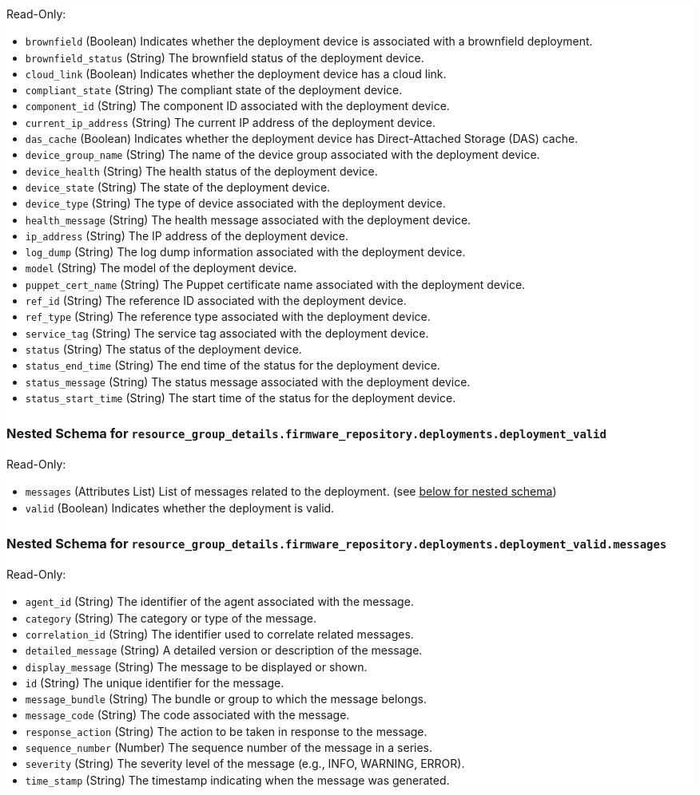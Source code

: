 Read-Only:

- `brownfield` (Boolean) Indicates whether the deployment device is associated with a brownfield deployment.
- `brownfield_status` (String) The brownfield status of the deployment device.
- `cloud_link` (Boolean) Indicates whether the deployment device has a cloud link.
- `compliant_state` (String) The compliant state of the deployment device.
- `component_id` (String) The component ID associated with the deployment device.
- `current_ip_address` (String) The current IP address of the deployment device.
- `das_cache` (Boolean) Indicates whether the deployment device has Direct-Attached Storage (DAS) cache.
- `device_group_name` (String) The name of the device group associated with the deployment device.
- `device_health` (String) The health status of the deployment device.
- `device_state` (String) The state of the deployment device.
- `device_type` (String) The type of device associated with the deployment device.
- `health_message` (String) The health message associated with the deployment device.
- `ip_address` (String) The IP address of the deployment device.
- `log_dump` (String) The log dump information associated with the deployment device.
- `model` (String) The model of the deployment device.
- `puppet_cert_name` (String) The Puppet certificate name associated with the deployment device.
- `ref_id` (String) The reference ID associated with the deployment device.
- `ref_type` (String) The reference type associated with the deployment device.
- `service_tag` (String) The service tag associated with the deployment device.
- `status` (String) The status of the deployment device.
- `status_end_time` (String) The end time of the status for the deployment device.
- `status_message` (String) The status message associated with the deployment device.
- `status_start_time` (String) The start time of the status for the deployment device.


<a id="nestedatt--resource_group_details--firmware_repository--deployments--deployment_valid"></a>
### Nested Schema for `resource_group_details.firmware_repository.deployments.deployment_valid`

Read-Only:

- `messages` (Attributes List) List of messages related to the deployment. (see [below for nested schema](#nestedatt--resource_group_details--firmware_repository--deployments--deployment_valid--messages))
- `valid` (Boolean) Indicates whether the deployment is valid.

<a id="nestedatt--resource_group_details--firmware_repository--deployments--deployment_valid--messages"></a>
### Nested Schema for `resource_group_details.firmware_repository.deployments.deployment_valid.messages`

Read-Only:

- `agent_id` (String) The identifier of the agent associated with the message.
- `category` (String) The category or type of the message.
- `correlation_id` (String) The identifier used to correlate related messages.
- `detailed_message` (String) A detailed version or description of the message.
- `display_message` (String) The message to be displayed or shown.
- `id` (String) The unique identifier for the message.
- `message_bundle` (String) The bundle or group to which the message belongs.
- `message_code` (String) The code associated with the message.
- `response_action` (String) The action to be taken in response to the message.
- `sequence_number` (Number) The sequence number of the message in a series.
- `severity` (String) The severity level of the message (e.g., INFO, WARNING, ERROR).
- `time_stamp` (String) The timestamp indicating when the message was generated.
